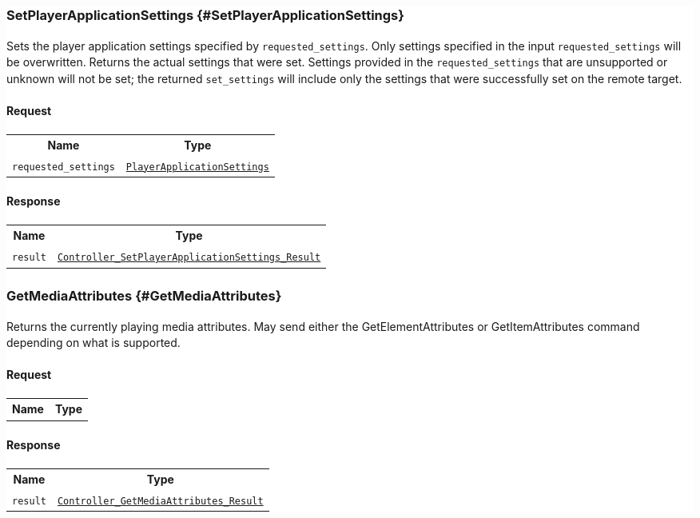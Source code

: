 ### SetPlayerApplicationSettings {#SetPlayerApplicationSettings}

<p>Sets the player application settings specified by <code>requested_settings</code>. Only
settings specified in the input <code>requested_settings</code> will be overwritten.
Returns the actual settings that were set.
Settings provided in the <code>requested_settings</code> that are unsupported or unknown
will not be set; the returned <code>set_settings</code> will include only the settings
that were successfully set on the remote target.</p>

#### Request
<table>
    <tr><th>Name</th><th>Type</th></tr>
    <tr>
            <td><code>requested_settings</code></td>
            <td>
                <code><a class='link' href='#PlayerApplicationSettings'>PlayerApplicationSettings</a></code>
            </td>
        </tr></table>


#### Response
<table>
    <tr><th>Name</th><th>Type</th></tr>
    <tr>
            <td><code>result</code></td>
            <td>
                <code><a class='link' href='#Controller_SetPlayerApplicationSettings_Result'>Controller_SetPlayerApplicationSettings_Result</a></code>
            </td>
        </tr></table>

### GetMediaAttributes {#GetMediaAttributes}

<p>Returns the currently playing media attributes.
May send either the GetElementAttributes or GetItemAttributes command depending on what
is supported.</p>

#### Request
<table>
    <tr><th>Name</th><th>Type</th></tr>
    </table>


#### Response
<table>
    <tr><th>Name</th><th>Type</th></tr>
    <tr>
            <td><code>result</code></td>
            <td>
                <code><a class='link' href='#Controller_GetMediaAttributes_Result'>Controller_GetMediaAttributes_Result</a></code>
            </td>
        </tr></table>

